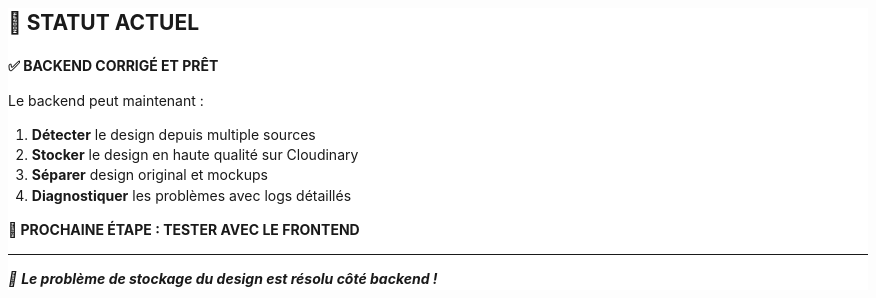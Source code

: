 
## 🎉 STATUT ACTUEL

**✅ BACKEND CORRIGÉ ET PRÊT**

Le backend peut maintenant :
1. **Détecter** le design depuis multiple sources
2. **Stocker** le design en haute qualité sur Cloudinary
3. **Séparer** design original et mockups
4. **Diagnostiquer** les problèmes avec logs détaillés

**🔄 PROCHAINE ÉTAPE : TESTER AVEC LE FRONTEND**

---

*🔧 **Le problème de stockage du design est résolu côté backend !*** 